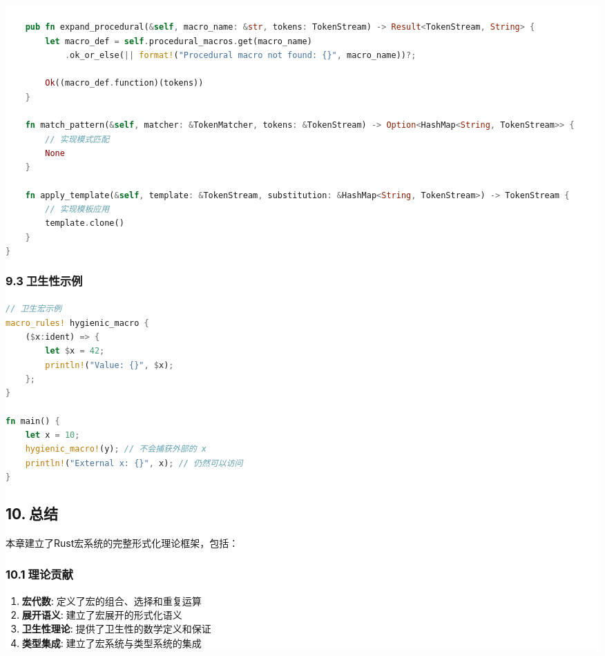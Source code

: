 ```rust
    
    pub fn expand_procedural(&self, macro_name: &str, tokens: TokenStream) -> Result<TokenStream, String> {
        let macro_def = self.procedural_macros.get(macro_name)
            .ok_or_else(|| format!("Procedural macro not found: {}", macro_name))?;
        
        Ok((macro_def.function)(tokens))
    }
    
    fn match_pattern(&self, matcher: &TokenMatcher, tokens: &TokenStream) -> Option<HashMap<String, TokenStream>> {
        // 实现模式匹配
        None
    }
    
    fn apply_template(&self, template: &TokenStream, substitution: &HashMap<String, TokenStream>) -> TokenStream {
        // 实现模板应用
        template.clone()
    }
}
```

### 9.3 卫生性示例

```rust
// 卫生宏示例
macro_rules! hygienic_macro {
    ($x:ident) => {
        let $x = 42;
        println!("Value: {}", $x);
    };
}

fn main() {
    let x = 10;
    hygienic_macro!(y); // 不会捕获外部的 x
    println!("External x: {}", x); // 仍然可以访问
}
```

## 10. 总结

本章建立了Rust宏系统的完整形式化理论框架，包括：

### 10.1 理论贡献

1. **宏代数**: 定义了宏的组合、选择和重复运算
2. **展开语义**: 建立了宏展开的形式化语义
3. **卫生性理论**: 提供了卫生性的数学定义和保证
4. **类型集成**: 建立了宏系统与类型系统的集成
